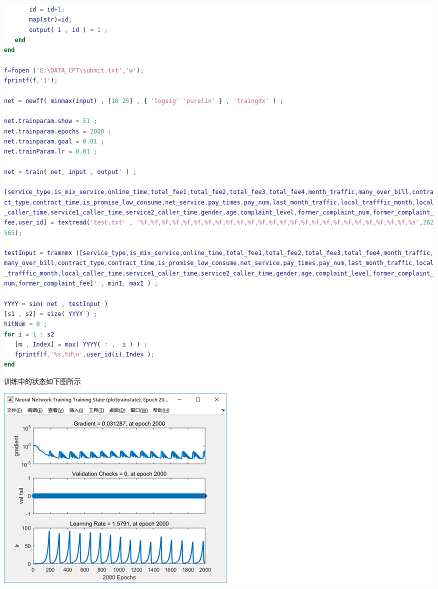  ```matlab
        id = id+1;
        map(str)=id;
        output( i , id ) = 1 ;
    end
end

f=fopen ('E:\DATA_CPT\submit.txt','w');
fprintf(f,'1');

net = newff( minmax(input) , [10 25] , { 'logsig' 'purelin' } , 'traingdx' ) ; 

net.trainparam.show = 51 ;
net.trainparam.epochs = 2000 ;
net.trainparam.goal = 0.01 ;
net.trainParam.lr = 0.01 ;

net = train( net, input , output' ) ;

[service_type,is_mix_service,online_time,total_fee1,total_fee2,total_fee3,total_fee4,month_traffic,many_over_bill,contract_type,contract_time,is_promise_low_consume,net_service,pay_times,pay_num,last_month_traffic,local_trafffic_month,local_caller_time,service1_caller_time,service2_caller_time,gender,age,complaint_level,former_complaint_num,former_complaint_fee,user_id] = textread('test.txt' , '%f,%f,%f,%f,%f,%f,%f,%f,%f,%f,%f,%f,%f,%f,%f,%f,%f,%f,%f,%f,%f,%f,%f,%f,%f,%s',262565);

testInput = tramnmx ([service_type,is_mix_service,online_time,total_fee1,total_fee2,total_fee3,total_fee4,month_traffic,many_over_bill,contract_type,contract_time,is_promise_low_consume,net_service,pay_times,pay_num,last_month_traffic,local_trafffic_month,local_caller_time,service1_caller_time,service2_caller_time,gender,age,complaint_level,former_complaint_num,former_complaint_fee]' , minI, maxI ) ;

YYYY = sim( net , testInput ) 
[s1 , s2] = size( YYYY ) ;
hitNum = 0 ;
for i = 1 : s2
    [m , Index] = max( YYYY( : ,  i ) ) ;
    fprintf(f,'%s,%d\n',user_id(i),Index );
end
 ```

训练中的状态如下图所示

![1544358426351](assets/1544358426351.png)
